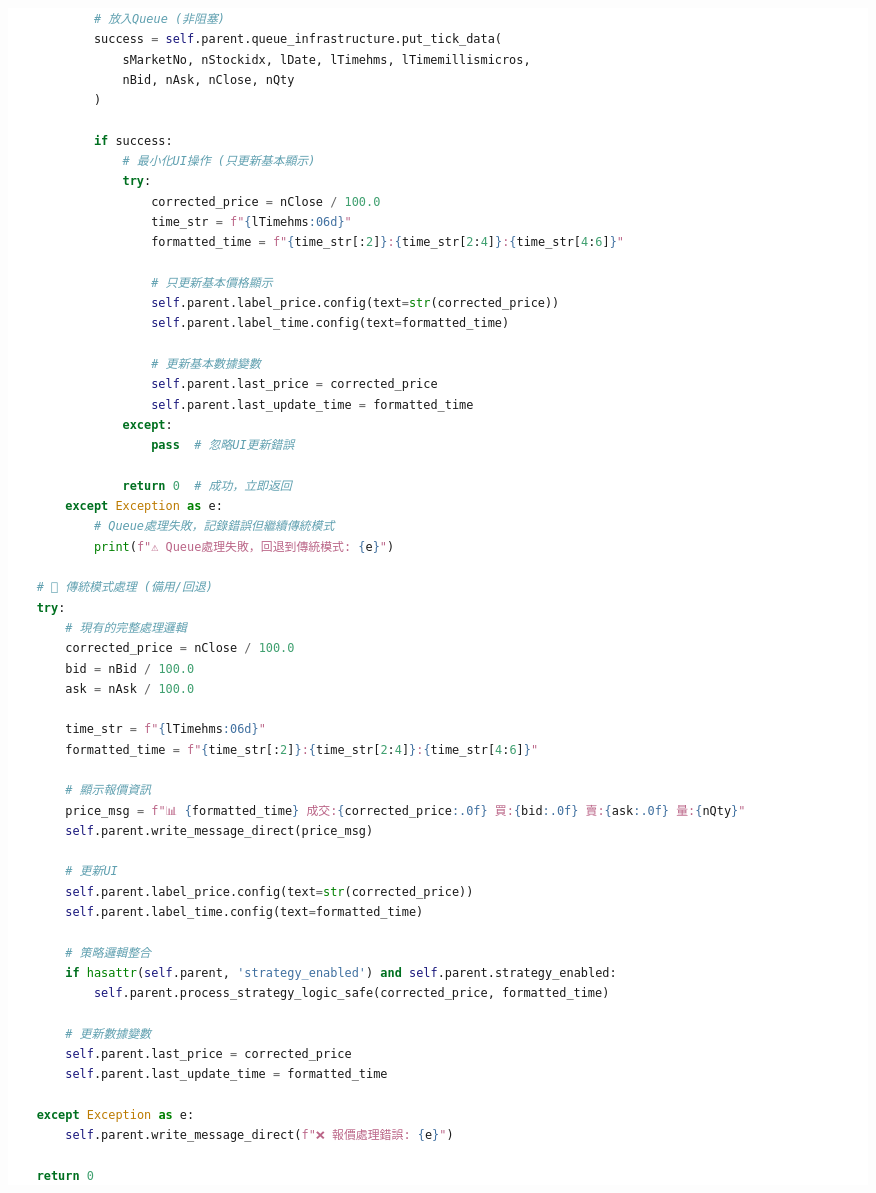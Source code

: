 ```python
            # 放入Queue (非阻塞)
            success = self.parent.queue_infrastructure.put_tick_data(
                sMarketNo, nStockidx, lDate, lTimehms, lTimemillismicros,
                nBid, nAsk, nClose, nQty
            )
            
            if success:
                # 最小化UI操作 (只更新基本顯示)
                try:
                    corrected_price = nClose / 100.0
                    time_str = f"{lTimehms:06d}"
                    formatted_time = f"{time_str[:2]}:{time_str[2:4]}:{time_str[4:6]}"
                    
                    # 只更新基本價格顯示
                    self.parent.label_price.config(text=str(corrected_price))
                    self.parent.label_time.config(text=formatted_time)
                    
                    # 更新基本數據變數
                    self.parent.last_price = corrected_price
                    self.parent.last_update_time = formatted_time
                except:
                    pass  # 忽略UI更新錯誤
                
                return 0  # 成功，立即返回
        except Exception as e:
            # Queue處理失敗，記錄錯誤但繼續傳統模式
            print(f"⚠️ Queue處理失敗，回退到傳統模式: {e}")
    
    # 🔄 傳統模式處理 (備用/回退)
    try:
        # 現有的完整處理邏輯
        corrected_price = nClose / 100.0
        bid = nBid / 100.0
        ask = nAsk / 100.0
        
        time_str = f"{lTimehms:06d}"
        formatted_time = f"{time_str[:2]}:{time_str[2:4]}:{time_str[4:6]}"
        
        # 顯示報價資訊
        price_msg = f"📊 {formatted_time} 成交:{corrected_price:.0f} 買:{bid:.0f} 賣:{ask:.0f} 量:{nQty}"
        self.parent.write_message_direct(price_msg)
        
        # 更新UI
        self.parent.label_price.config(text=str(corrected_price))
        self.parent.label_time.config(text=formatted_time)
        
        # 策略邏輯整合
        if hasattr(self.parent, 'strategy_enabled') and self.parent.strategy_enabled:
            self.parent.process_strategy_logic_safe(corrected_price, formatted_time)
        
        # 更新數據變數
        self.parent.last_price = corrected_price
        self.parent.last_update_time = formatted_time
        
    except Exception as e:
        self.parent.write_message_direct(f"❌ 報價處理錯誤: {e}")
    
    return 0
```
